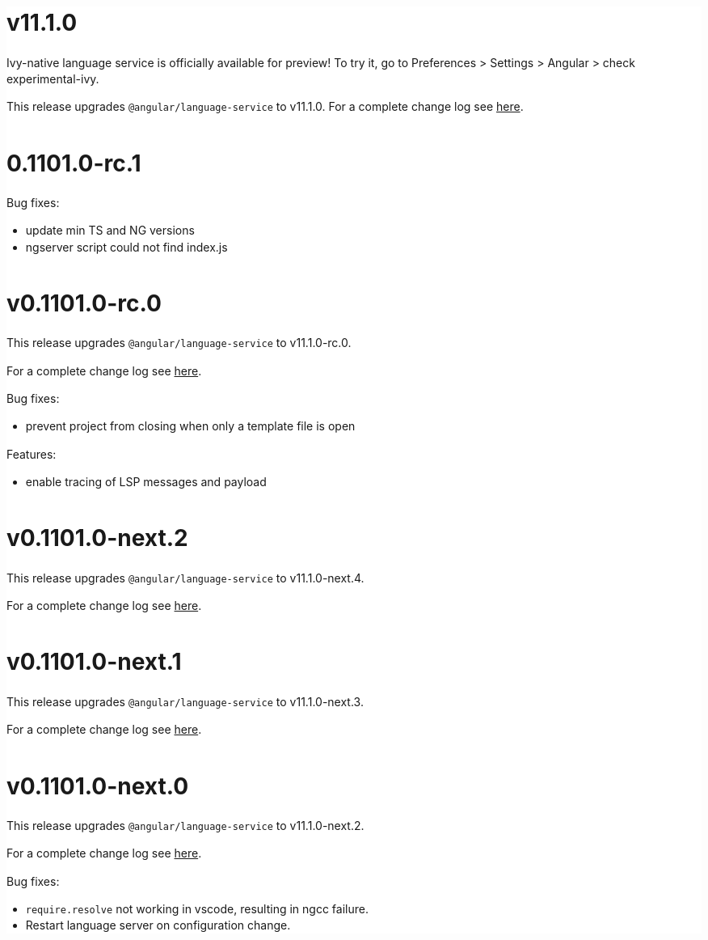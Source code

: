 # v11.1.0

Ivy-native language service is officially available for preview!
To try it, go to Preferences > Settings > Angular > check experimental-ivy.

This release upgrades `@angular/language-service` to v11.1.0.
For a complete change log see [here](https://github.com/angular/angular/blob/master/CHANGELOG.md#1110-2021-01-20).

# 0.1101.0-rc.1

Bug fixes:
- update min TS and NG versions
- ngserver script could not find index.js

# v0.1101.0-rc.0

This release upgrades `@angular/language-service` to v11.1.0-rc.0.

For a complete change log see [here](https://github.com/angular/angular/blob/master/CHANGELOG.md#1110-rc0-2021-01-13).

Bug fixes:
- prevent project from closing when only a template file is open

Features:
- enable tracing of LSP messages and payload

# v0.1101.0-next.2

This release upgrades `@angular/language-service` to v11.1.0-next.4.

For a complete change log see [here](https://github.com/angular/angular/blob/master/CHANGELOG.md#1110-next4-2021-01-06).

# v0.1101.0-next.1

This release upgrades `@angular/language-service` to v11.1.0-next.3.

For a complete change log see [here](https://github.com/angular/angular/blob/master/CHANGELOG.md#1110-next3-2020-12-16).

# v0.1101.0-next.0

This release upgrades `@angular/language-service` to v11.1.0-next.2.

For a complete change log see [here](https://github.com/angular/angular/blob/master/CHANGELOG.md#1110-next2-2020-12-09).

Bug fixes:
- `require.resolve` not working in vscode, resulting in ngcc failure.
- Restart language server on configuration change.
